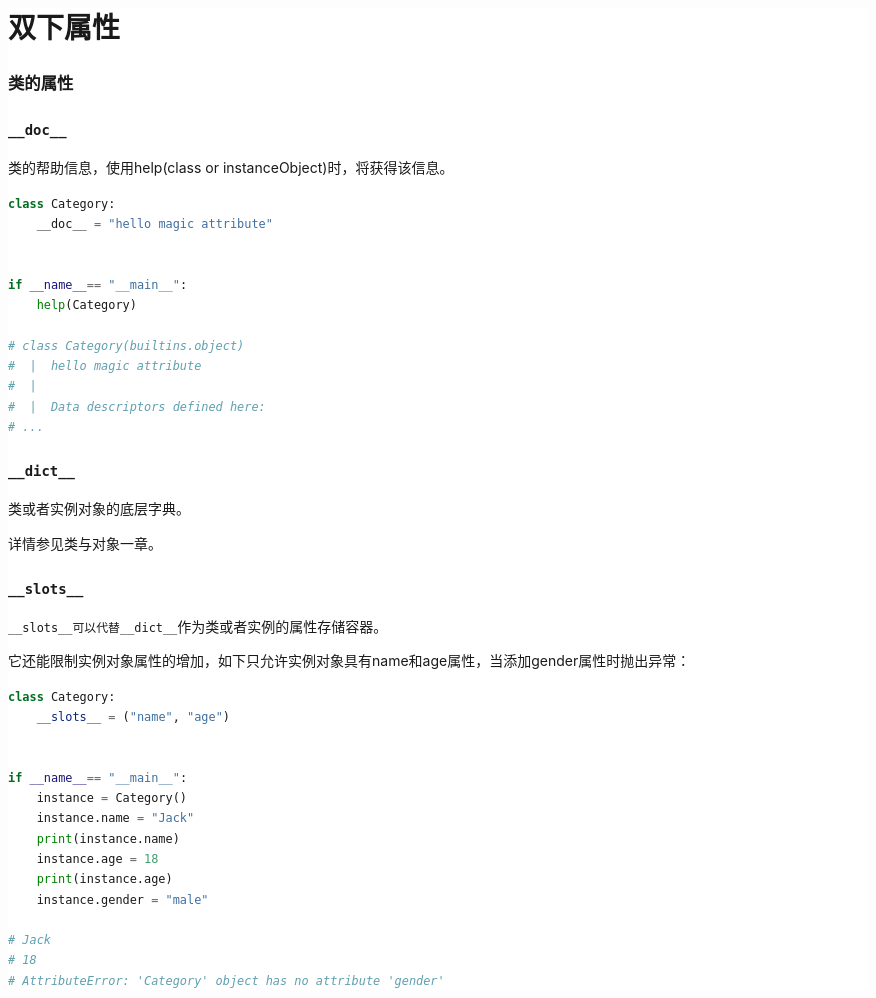 ```python

```

# 双下属性

### 类的属性

### `__doc__`

类的帮助信息，使用help(class or instanceObject)时，将获得该信息。

```python
class Category:
    __doc__ = "hello magic attribute"


if __name__== "__main__":
    help(Category)

# class Category(builtins.object)
#  |  hello magic attribute
#  |  
#  |  Data descriptors defined here:
# ...

```

### `__dict__`

类或者实例对象的底层字典。

详情参见类与对象一章。

### `__slots__`

`__slots__可以代替__dict__`作为类或者实例的属性存储容器。

它还能限制实例对象属性的增加，如下只允许实例对象具有name和age属性，当添加gender属性时抛出异常：

```python
class Category:
    __slots__ = ("name", "age")


if __name__== "__main__":
    instance = Category()
    instance.name = "Jack"
    print(instance.name)
    instance.age = 18
    print(instance.age)
    instance.gender = "male"

# Jack
# 18
# AttributeError: 'Category' object has no attribute 'gender'

```
